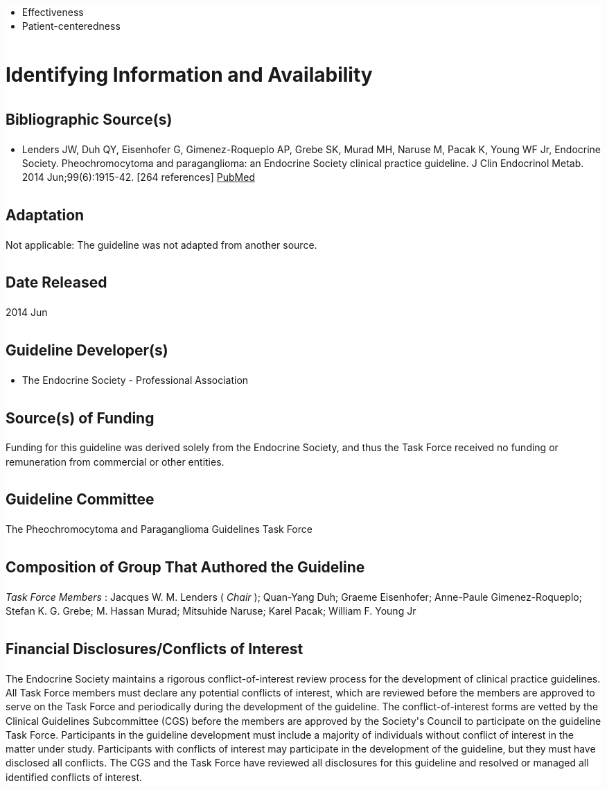 - Effectiveness
- Patient-centeredness

# Identifying Information and Availability

## Bibliographic Source(s)

- Lenders JW, Duh QY, Eisenhofer G, Gimenez-Roqueplo AP, Grebe SK, Murad MH, Naruse M, Pacak K, Young WF Jr, Endocrine Society. Pheochromocytoma and paraganglioma: an Endocrine Society clinical practice guideline. J Clin Endocrinol Metab. 2014 Jun;99(6):1915-42. [264 references] [ PubMed ](http://www.ncbi.nlm.nih.gov/entrez/query.fcgi?cmd=Retrieve&db=pubmed&dopt=Abstract&list_uids=24893135)

## Adaptation



Not applicable: The guideline was not adapted from another source.

## Date Released

2014 Jun

## Guideline Developer(s)

- The Endocrine Society - Professional Association

## Source(s) of Funding



Funding for this guideline was derived solely from the Endocrine Society, and thus the Task Force received no funding or remuneration from commercial or other entities.

## Guideline Committee



The Pheochromocytoma and Paraganglioma Guidelines Task Force

## Composition of Group That Authored the Guideline



 _Task Force Members_ : Jacques W. M. Lenders ( _Chair_ ); Quan-Yang Duh; Graeme Eisenhofer; Anne-Paule Gimenez-Roqueplo; Stefan K. G. Grebe; M. Hassan Murad; Mitsuhide Naruse; Karel Pacak; William F. Young Jr

## Financial Disclosures/Conflicts of Interest



The Endocrine Society maintains a rigorous conflict-of-interest review process for the development of clinical practice guidelines. All Task Force members must declare any potential conflicts of interest, which are reviewed before the members are approved to serve on the Task Force and periodically during the development of the guideline. The conflict-of-interest forms are vetted by the Clinical Guidelines Subcommittee (CGS) before the members are approved by the Society's Council to participate on the guideline Task Force. Participants in the guideline development must include a majority of individuals without conflict of interest in the matter under study. Participants with conflicts of interest may participate in the development of the guideline, but they must have disclosed all conflicts. The CGS and the Task Force have reviewed all disclosures for this guideline and resolved or managed all identified conflicts of interest.
